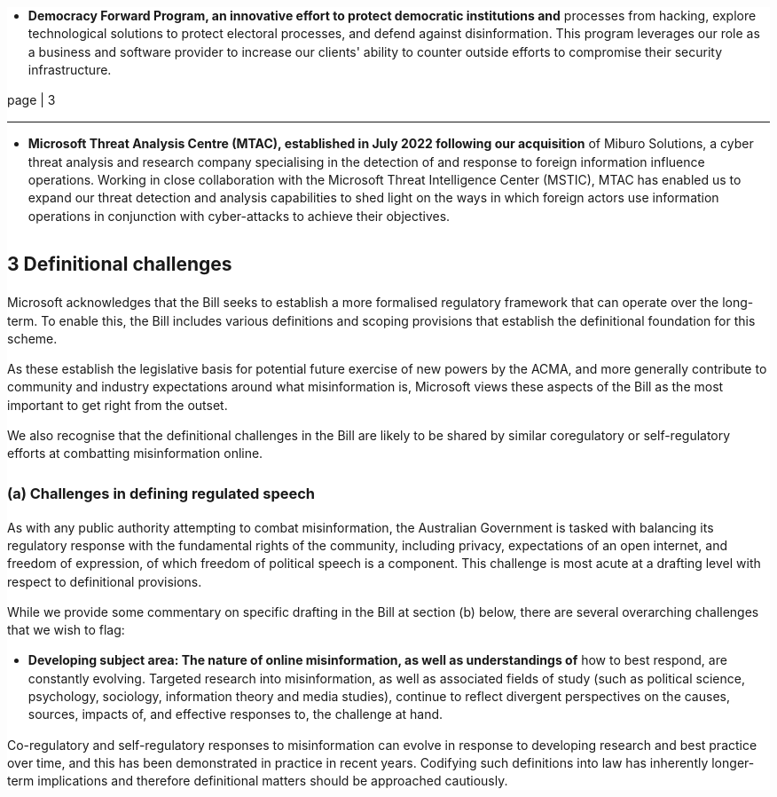   - **Democracy Forward Program, an innovative effort to protect democratic institutions and**
processes from hacking, explore technological solutions to protect electoral processes, and
defend against disinformation. This program leverages our role as a business and software
provider to increase our clients' ability to counter outside efforts to compromise their security
infrastructure.

page | 3


-----

  - **Microsoft Threat Analysis Centre (MTAC), established in July 2022 following our acquisition**
of Miburo Solutions, a cyber threat analysis and research company specialising in the
detection of and response to foreign information influence operations. Working in close
collaboration with the Microsoft Threat Intelligence Center (MSTIC), MTAC has enabled us to
expand our threat detection and analysis capabilities to shed light on the ways in which
foreign actors use information operations in conjunction with cyber-attacks to achieve their
objectives.

## 3 Definitional challenges 

Microsoft acknowledges that the Bill seeks to establish a more formalised regulatory framework that
can operate over the long-term. To enable this, the Bill includes various definitions and scoping
provisions that establish the definitional foundation for this scheme.

As these establish the legislative basis for potential future exercise of new powers by the ACMA, and
more generally contribute to community and industry expectations around what misinformation is,
Microsoft views these aspects of the Bill as the most important to get right from the outset.

We also recognise that the definitional challenges in the Bill are likely to be shared by similar coregulatory or self-regulatory efforts at combatting misinformation online.

### (a) Challenges in defining regulated speech 

As with any public authority attempting to combat misinformation, the Australian Government is
tasked with balancing its regulatory response with the fundamental rights of the community, including
privacy, expectations of an open internet, and freedom of expression, of which freedom of political
speech is a component. This challenge is most acute at a drafting level with respect to definitional
provisions.

While we provide some commentary on specific drafting in the Bill at section (b) below, there are
several overarching challenges that we wish to flag:

  - **Developing subject area: The nature of online misinformation, as well as understandings of**
how to best respond, are constantly evolving. Targeted research into misinformation, as well
as associated fields of study (such as political science, psychology, sociology, information
theory and media studies), continue to reflect divergent perspectives on the causes, sources,
impacts of, and effective responses to, the challenge at hand.

Co-regulatory and self-regulatory responses to misinformation can evolve in response to
developing research and best practice over time, and this has been demonstrated in practice
in recent years. Codifying such definitions into law has inherently longer-term implications
and therefore definitional matters should be approached cautiously.
